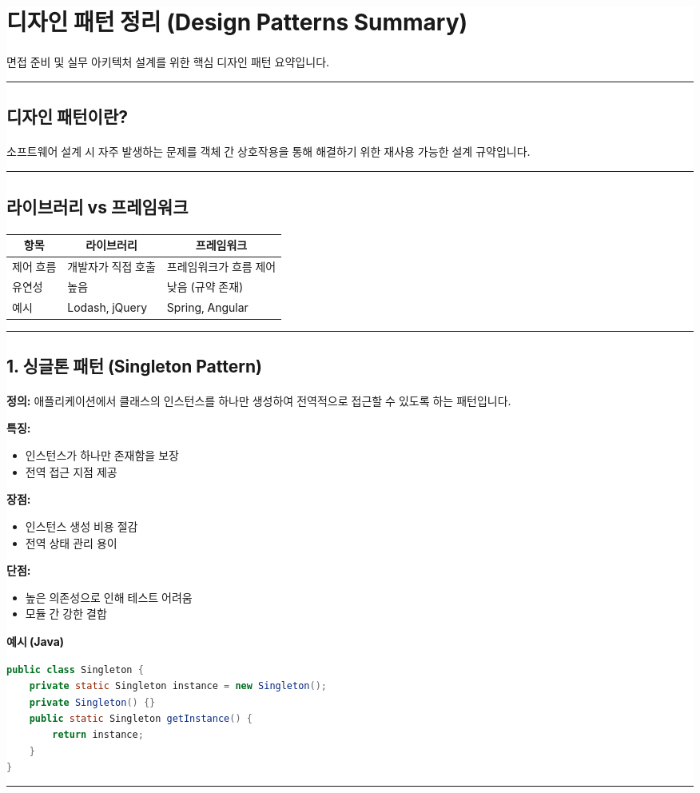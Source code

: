 # 디자인 패턴 정리 (Design Patterns Summary)

면접 준비 및 실무 아키텍처 설계를 위한 핵심 디자인 패턴 요약입니다.

---

## 디자인 패턴이란?

소프트웨어 설계 시 자주 발생하는 문제를 객체 간 상호작용을 통해 해결하기 위한 재사용 가능한 설계 규약입니다.

---

## 라이브러리 vs 프레임워크

| 항목 | 라이브러리 | 프레임워크 |
|------|-------------|-------------|
| 제어 흐름 | 개발자가 직접 호출 | 프레임워크가 흐름 제어 |
| 유연성 | 높음 | 낮음 (규약 존재) |
| 예시 | Lodash, jQuery | Spring, Angular |

---

## 1. 싱글톤 패턴 (Singleton Pattern)

**정의:** 애플리케이션에서 클래스의 인스턴스를 하나만 생성하여 전역적으로 접근할 수 있도록 하는 패턴입니다.

**특징:**
- 인스턴스가 하나만 존재함을 보장
- 전역 접근 지점 제공

**장점:**
- 인스턴스 생성 비용 절감
- 전역 상태 관리 용이

**단점:**
- 높은 의존성으로 인해 테스트 어려움
- 모듈 간 강한 결합

**예시 (Java)**
```java
public class Singleton {
    private static Singleton instance = new Singleton();
    private Singleton() {}
    public static Singleton getInstance() {
        return instance;
    }
}
```

---
